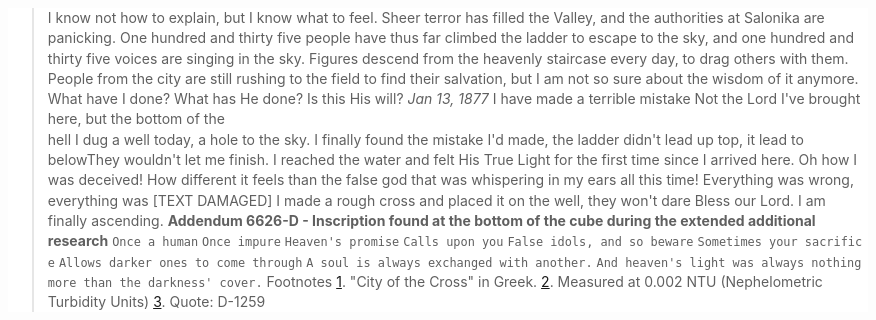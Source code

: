 > I know not how to explain, but I know what to feel. Sheer terror has filled the Valley, and the authorities at Salonika are panicking. One hundred and thirty five people have thus far climbed the ladder to escape to the sky, and one hundred and thirty five voices are singing in the sky. Figures descend from the heavenly staircase every day, to drag others with them. People from the city are still rushing to the field to find their salvation, but I am not so sure about the wisdom of it anymore. What have I done? What has He done? Is this His will?
> _Jan 13, 1877_
> I have made a terrible mistake
> Not the Lord I've brought here, but the bottom of the  
>  hell
> I dug a well today, a hole to the sky. I finally found the mistake I'd made, the ladder didn't lead up top, it lead to belowThey wouldn't let me finish.
> I reached the water and felt His True Light for the first time since I arrived here. Oh how I was deceived! How different it feels than the false god that was whispering in my ears all this time! Everything was wrong, everything was [TEXT DAMAGED] I made a rough cross and placed it on the well, they won't dare
> Bless our Lord. I am finally ascending.
**Addendum 6626-D - Inscription found at the bottom of the cube during the extended additional research**
> `Once a human`
> `Once impure`
> `Heaven's promise`
> `Calls upon you`
> `False idols, and so beware`
> `Sometimes your sacrifice`
> `Allows darker ones to come through`
> `A soul is always exchanged with another.`
> `And heaven's light was always nothing more than the darkness' cover.`
Footnotes
[1](javascript:;). "City of the Cross" in Greek.
[2](javascript:;). Measured at 0.002 NTU (Nephelometric Turbidity Units)
[3](javascript:;). Quote: D-1259